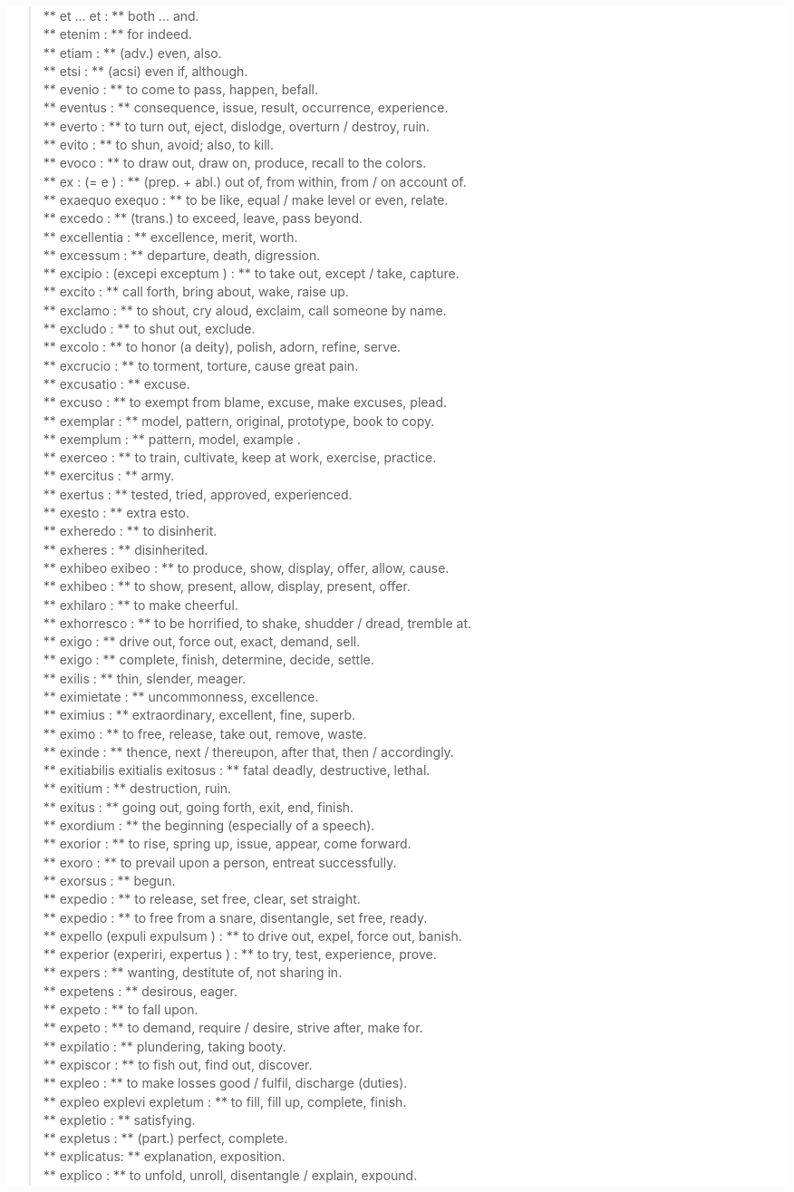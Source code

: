 > ** et ... et : ** both ... and.  
> ** etenim : ** for indeed.  
> ** etiam : ** (adv.) even, also.  
> ** etsi : ** (acsi) even if, although.  
> ** evenio : ** to come to pass, happen, befall.  
> ** eventus : ** consequence, issue, result, occurrence, experience.  
> ** everto : ** to turn out, eject, dislodge, overturn / destroy, ruin.   
> ** evito : ** to shun, avoid; also, to kill.  
> ** evoco : ** to draw out, draw on, produce, recall to the colors.  
> ** ex : (= e ) : ** (prep. + abl.) out of, from within, from / on account of.  
> ** exaequo exequo : ** to be like, equal / make level or even, relate.  
> ** excedo : ** (trans.) to exceed, leave, pass beyond.  
> ** excellentia : ** excellence, merit, worth.  
> ** excessum : ** departure, death, digression.  
> ** excipio : (excepi exceptum ) : ** to take out, except / take, capture.   
> ** excito : ** call forth, bring about, wake, raise up.  
> ** exclamo : ** to shout, cry aloud, exclaim, call someone by name.  
> ** excludo : ** to shut out, exclude.  
> ** excolo : ** to honor (a deity), polish, adorn, refine, serve.  
> ** excrucio : ** to torment, torture, cause great pain.  
> ** excusatio : ** excuse.  
> ** excuso : ** to exempt from blame, excuse, make excuses, plead.  
> ** exemplar : ** model, pattern, original, prototype, book to copy.  
> ** exemplum : ** pattern, model, example .  
> ** exerceo : ** to train, cultivate, keep at work, exercise, practice.  
> ** exercitus : ** army.  
> ** exertus : ** tested, tried, approved, experienced.  
> ** exesto : ** extra esto.  
> ** exheredo : ** to disinherit.  
> ** exheres : ** disinherited.  
> ** exhibeo exibeo : ** to produce, show, display, offer, allow, cause.  
> ** exhibeo : ** to show, present, allow, display, present, offer.  
> ** exhilaro : ** to make cheerful.  
> ** exhorresco : ** to be horrified, to shake, shudder / dread, tremble at.  
> ** exigo : ** drive out, force out, exact, demand, sell.  
> ** exigo : ** complete, finish, determine, decide, settle.  
> ** exilis : ** thin, slender, meager.  
> ** eximietate : ** uncommonness, excellence.  
> ** eximius : ** extraordinary, excellent, fine, superb.  
> ** eximo : ** to free, release, take out, remove, waste.  
> ** exinde : ** thence, next / thereupon, after that, then / accordingly.  
> ** exitiabilis  exitialis  exitosus : ** fatal deadly, destructive, lethal.  
> ** exitium : ** destruction, ruin.  
> ** exitus : ** going out, going forth, exit, end, finish.  
> ** exordium : ** the beginning (especially of a speech).  
> ** exorior : ** to rise, spring up, issue, appear, come forward.  
> ** exoro : ** to prevail upon a person, entreat successfully.  
> ** exorsus : ** begun.  
> ** expedio : ** to release, set free, clear, set straight.  
> ** expedio : ** to free from a snare, disentangle, set free, ready.  
> ** expello (expuli expulsum ) : ** to drive out, expel, force out, banish.  
> ** experior (experiri, expertus ) : ** to try, test, experience, prove.  
> ** expers : ** wanting, destitute of, not sharing in.   
> ** expetens : ** desirous, eager.  
> ** expeto : ** to fall upon.  
> ** expeto : ** to demand, require / desire, strive after, make for.  
> ** expilatio : ** plundering, taking booty.  
> ** expiscor : ** to fish out, find out, discover.  
> ** expleo : ** to make losses good / fulfil, discharge (duties).  
> ** expleo explevi expletum : ** to fill, fill up, complete, finish.  
> ** expletio : ** satisfying.  
> ** expletus : ** (part.) perfect, complete.  
> ** explicatus: ** explanation, exposition.   
> ** explico : ** to unfold, unroll, disentangle / explain, expound.  